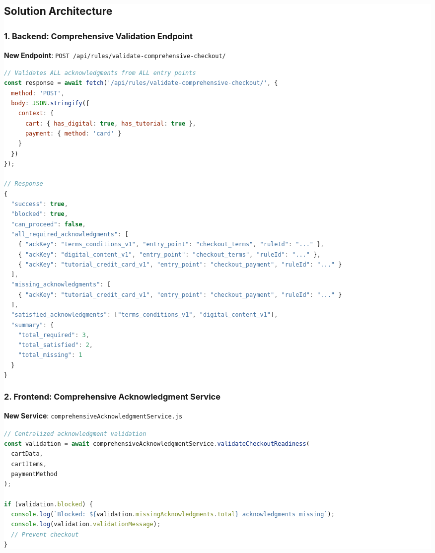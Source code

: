 ## Solution Architecture

### 1. Backend: Comprehensive Validation Endpoint

**New Endpoint**: `POST /api/rules/validate-comprehensive-checkout/`

```javascript
// Validates ALL acknowledgments from ALL entry points
const response = await fetch('/api/rules/validate-comprehensive-checkout/', {
  method: 'POST',
  body: JSON.stringify({
    context: {
      cart: { has_digital: true, has_tutorial: true },
      payment: { method: 'card' }
    }
  })
});

// Response
{
  "success": true,
  "blocked": true,
  "can_proceed": false,
  "all_required_acknowledgments": [
    { "ackKey": "terms_conditions_v1", "entry_point": "checkout_terms", "ruleId": "..." },
    { "ackKey": "digital_content_v1", "entry_point": "checkout_terms", "ruleId": "..." },
    { "ackKey": "tutorial_credit_card_v1", "entry_point": "checkout_payment", "ruleId": "..." }
  ],
  "missing_acknowledgments": [
    { "ackKey": "tutorial_credit_card_v1", "entry_point": "checkout_payment", "ruleId": "..." }
  ],
  "satisfied_acknowledgments": ["terms_conditions_v1", "digital_content_v1"],
  "summary": {
    "total_required": 3,
    "total_satisfied": 2,
    "total_missing": 1
  }
}
```

### 2. Frontend: Comprehensive Acknowledgment Service

**New Service**: `comprehensiveAcknowledgmentService.js`

```javascript
// Centralized acknowledgment validation
const validation = await comprehensiveAcknowledgmentService.validateCheckoutReadiness(
  cartData,
  cartItems,
  paymentMethod
);

if (validation.blocked) {
  console.log(`Blocked: ${validation.missingAcknowledgments.total} acknowledgments missing`);
  console.log(validation.validationMessage);
  // Prevent checkout
}
```
